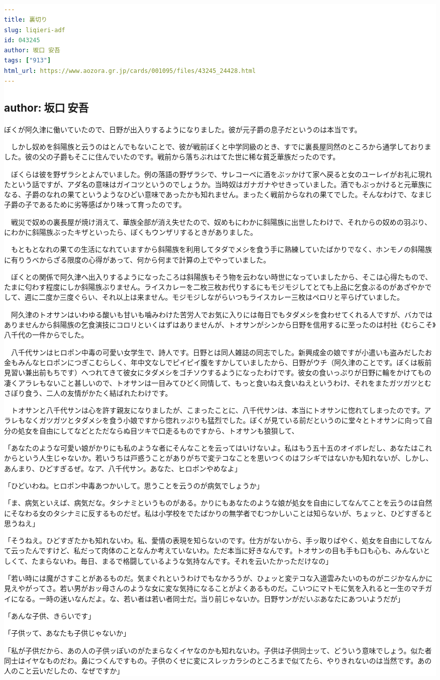 ```yaml
---
title: 裏切り
slug: liqieri-adf
id: 043245
author: 坂口 安吾
tags: ["913"]
html_url: https://www.aozora.gr.jp/cards/001095/files/43245_24428.html
---
```


## author: 坂口 安吾

ぼくが阿久津に働いていたので、日野が出入りするようになりました。彼が元子爵の息子だというのは本当です。

　しかし奴めを斜陽族と云うのはとんでもないことで、彼が戦前ぼくと中学同級のとき、すでに裏長屋同然のところから通学しておりました。彼の父の子爵もそこに住んでいたのです。戦前から落ちぶれはてた世に稀な貧乏華族だったのです。

　ぼくらは彼を野ザラシとよんでいました。例の落語の野ザラシで、サレコーベに酒をぶッかけて家へ戻ると女のユーレイがお礼に現れたという話ですが、アダ名の意味はガイコツというのでしょうか。当時奴はガナガナやせきっていました。酒でもぶっかけると元華族になる、子爵のなれの果てというようなひどい意味であったかも知れません。まったく戦前からなれの果てでした。そんなわけで、なまじ子爵の子であるために劣等感ばかり味って育ったのです。

　戦災で奴めの裏長屋が焼け消えて、華族全部が消え失せたので、奴めもにわかに斜陽族に出世したわけで、それからの奴めの羽ぶり、にわかに斜陽族ぶったキザといったら、ぼくもウンザリするときがありました。

　もともとなれの果ての生活になれていますから斜陽族を利用してタダでメシを食う手に熟練していたばかりでなく、ホンモノの斜陽族に有りうべからざる限度の心得があって、何から何まで計算の上でやっていました。

　ぼくとの関係で阿久津へ出入りするようになったころは斜陽族もそう物を云わない時世になっていましたから、そこは心得たもので、たまに匂わす程度にしか斜陽族ぶりません。ライスカレーを二枚三枚お代りするにもモジモジしてとても上品に乞食ぶるのがあざやかでして、週に二度か三度ぐらい、それ以上は来ません。モジモジしながらいつもライスカレー三枚はペロリと平らげていました。

　阿久津のトオサンはいわゆる酸いも甘いも噛みわけた苦労人でお気に入りには毎日でもタダメシを食わせてくれる人ですが、バカではありませんから斜陽族の乞食演技にコロリといくはずはありませんが、トオサンがシンから日野を信用するに至ったのは村社《むらこそ》八千代の一件からでした。

　八千代サンはヒロポン中毒の可愛い女学生で、詩人です。日野とは同人雑誌の同志でした。新興成金の娘ですが小遣いも盗みだしたお金もみんなヒロポンにつぎこむらしく、年中文なしでピイピイ腹をすかしていましたから、日野がウチ（阿久津のことです。ぼくは板前見習い兼出前もちです）へつれてきて彼女にタダメシをゴチソウするようになったわけです。彼女の食いっぷりが日野に輪をかけてもの凄くアラレもないこと甚しいので、トオサンは一目みてひどく同情して、もっと食いねえ食いねえというわけ、それをまたガツガツとむさぼり食う、二人の友情がかたく結ばれたわけです。

　トオサンと八千代サンは心を許す親友になりましたが、こまったことに、八千代サンは、本当にトオサンに惚れてしまったのです。アラレもなくガツガツとタダメシを食う小娘ですから惚れッぷりも猛烈でした。ぼくが見ている前だというのに堂々とトオサンに向って自分の処女を自由にしてなどとただならぬ目ツキで口走るものですから、トオサンも狼狽して、

「あなたのような可愛い娘がかりにも私のような者にそんなことを云ってはいけないよ。私はもう五十五のオイボレだし、あなたはこれからという人生じゃないか。若いうちは戸惑うことがありがちで変テコなことを思いつくのはフシギではないかも知れないが、しかし、あんまり、ひどすぎるぜ。なア、八千代サン。あなた、ヒロポンやめなよ」

「ひどいわね。ヒロポン中毒あつかいして。思うことを云うのが病気でしょうか」

「ま、病気といえば、病気だな。タシナミというものがある。かりにもあなたのような娘が処女を自由にしてなんてことを云うのは自然にそなわる女のタシナミに反するものだぜ。私は小学校をでたばかりの無学者でむつかしいことは知らないが、ちょッと、ひどすぎると思うねえ」

「そうねえ。ひどすぎたかも知れないわ。私、愛情の表現を知らないのです。仕方がないから、手ッ取りばやく、処女を自由にしてなんて云ったんですけど、私だって肉体のことなんか考えていないわ。ただ本当に好きなんです。トオサンの目も手も口も心も、みんないとしくて、たまらないわ。毎日、まるで格闘しているような気持なんです。それを云いたかっただけなの」

「若い時には魔がさすことがあるものだ。気まぐれというわけでもなかろうが、ひょッと変テコな入道雲みたいのものがニジかなんかに見えやがってさ。若い男がおッ母さんのような女に変な気持になることがよくあるものだ。こいつにマトモに気を入れると一生のマチガイになる。一時の迷いなんだよ。な、若い者は若い者同士だ。当り前じゃないか。日野サンがだいぶあなたにあついようだが」

「あんな子供、きらいです」

「子供ッて、あなたも子供じゃないか」

「私が子供だから、あの人の子供ッぽいのがたまらなくイヤなのかも知れないわ。子供は子供同士ッて、どういう意味でしょう。似た者同士はイヤなものだわ。鼻につくんですもの。子供のくせに変にスレッカラシのところまで似てたら、やりきれないのは当然です。あの人のこと云いだしたの、なぜですか」
